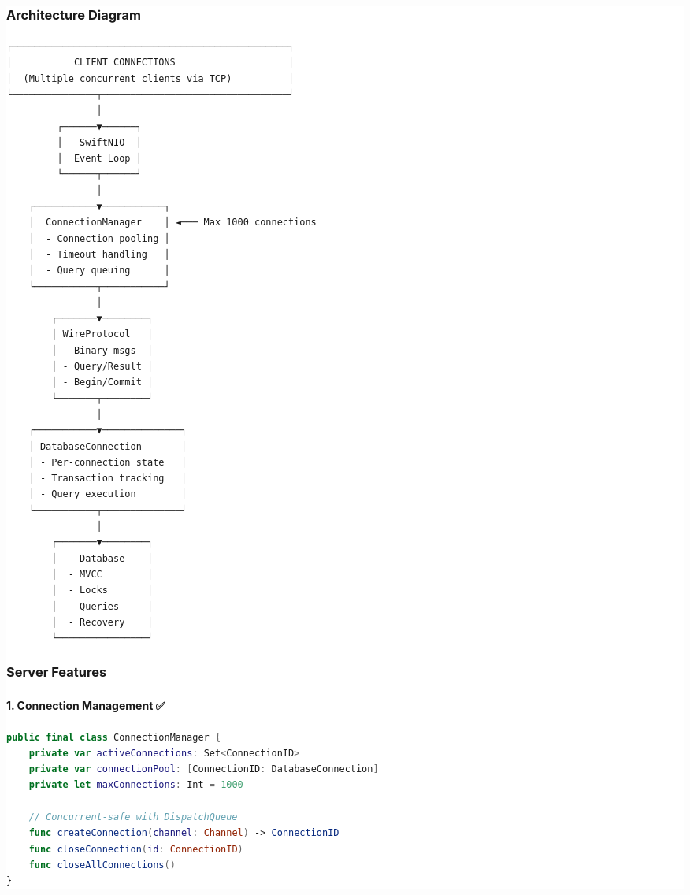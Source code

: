 ### Architecture Diagram

```
┌─────────────────────────────────────────────────┐
│           CLIENT CONNECTIONS                    │
│  (Multiple concurrent clients via TCP)          │
└───────────────┬─────────────────────────────────┘
                │
         ┌──────▼──────┐
         │   SwiftNIO  │
         │  Event Loop │
         └──────┬──────┘
                │
    ┌───────────▼───────────┐
    │  ConnectionManager    │ ◄─── Max 1000 connections
    │  - Connection pooling │
    │  - Timeout handling   │
    │  - Query queuing      │
    └───────────┬───────────┘
                │
        ┌───────▼────────┐
        │ WireProtocol   │
        │ - Binary msgs  │
        │ - Query/Result │
        │ - Begin/Commit │
        └───────┬────────┘
                │
    ┌───────────▼──────────────┐
    │ DatabaseConnection       │
    │ - Per-connection state   │
    │ - Transaction tracking   │
    │ - Query execution        │
    └───────────┬──────────────┘
                │
        ┌───────▼────────┐
        │    Database    │
        │  - MVCC        │
        │  - Locks       │
        │  - Queries     │
        │  - Recovery    │
        └────────────────┘
```

### Server Features

#### 1. **Connection Management** ✅
```swift
public final class ConnectionManager {
    private var activeConnections: Set<ConnectionID>
    private var connectionPool: [ConnectionID: DatabaseConnection]
    private let maxConnections: Int = 1000
    
    // Concurrent-safe with DispatchQueue
    func createConnection(channel: Channel) -> ConnectionID
    func closeConnection(id: ConnectionID)
    func closeAllConnections()
}
```
